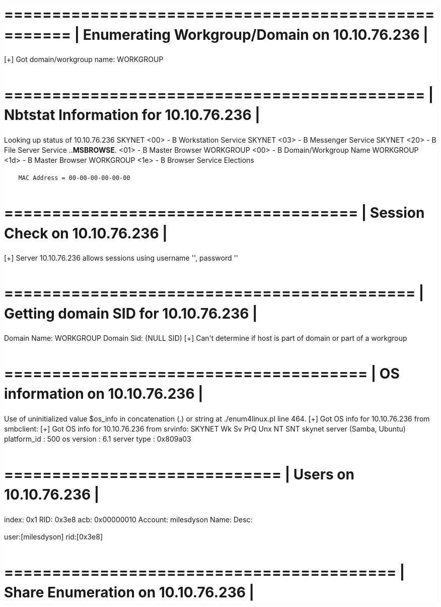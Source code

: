 
 ==================================================== 
|    Enumerating Workgroup/Domain on 10.10.76.236    |
 ==================================================== 
[+] Got domain/workgroup name: WORKGROUP

 ============================================ 
|    Nbtstat Information for 10.10.76.236    |
 ============================================ 
Looking up status of 10.10.76.236
        SKYNET          <00> -         B <ACTIVE>  Workstation Service
        SKYNET          <03> -         B <ACTIVE>  Messenger Service
        SKYNET          <20> -         B <ACTIVE>  File Server Service
        ..__MSBROWSE__. <01> - <GROUP> B <ACTIVE>  Master Browser
        WORKGROUP       <00> - <GROUP> B <ACTIVE>  Domain/Workgroup Name
        WORKGROUP       <1d> -         B <ACTIVE>  Master Browser
        WORKGROUP       <1e> - <GROUP> B <ACTIVE>  Browser Service Elections

        MAC Address = 00-00-00-00-00-00

 ===================================== 
|    Session Check on 10.10.76.236    |
 ===================================== 
[+] Server 10.10.76.236 allows sessions using username '', password ''

 =========================================== 
|    Getting domain SID for 10.10.76.236    |
 =========================================== 
Domain Name: WORKGROUP
Domain Sid: (NULL SID)
[+] Can't determine if host is part of domain or part of a workgroup

 ====================================== 
|    OS information on 10.10.76.236    |
 ====================================== 
Use of uninitialized value $os_info in concatenation (.) or string at ./enum4linux.pl line 464.
[+] Got OS info for 10.10.76.236 from smbclient: 
[+] Got OS info for 10.10.76.236 from srvinfo:
        SKYNET         Wk Sv PrQ Unx NT SNT skynet server (Samba, Ubuntu)
        platform_id     :       500
        os version      :       6.1
        server type     :       0x809a03

 ============================= 
|    Users on 10.10.76.236    |
 ============================= 
index: 0x1 RID: 0x3e8 acb: 0x00000010 Account: milesdyson       Name:   Desc: 

user:[milesdyson] rid:[0x3e8]

 ========================================= 
|    Share Enumeration on 10.10.76.236    |
 ========================================= 
